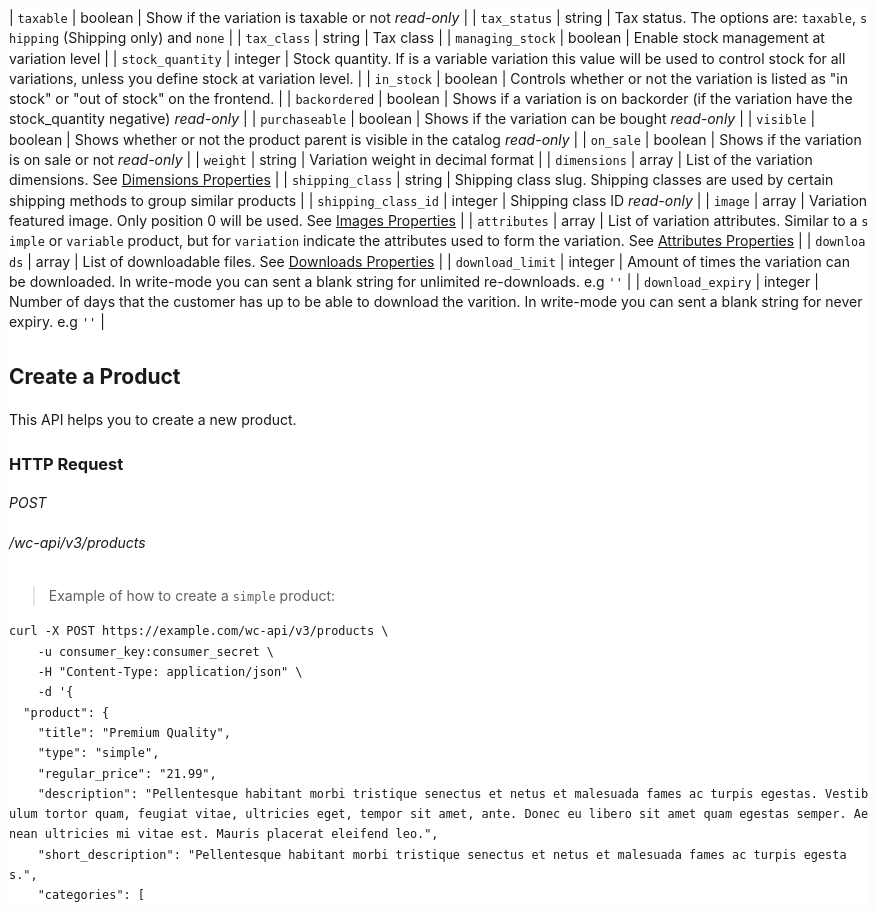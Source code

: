 | `taxable`               | boolean | Show if the variation is taxable or not <i class="label label-info">read-only</i>                                                                                                                      |
| `tax_status`            | string  | Tax status. The options are: `taxable`, `shipping` (Shipping only) and `none`                                                                                                                          |
| `tax_class`             | string  | Tax class                                                                                                                                                                                              |
| `managing_stock`        | boolean | Enable stock management at variation level                                                                                                                                                             |
| `stock_quantity`        | integer | Stock quantity. If is a variable variation this value will be used to control stock for all variations, unless you define stock at variation level.                                                    |
| `in_stock`              | boolean | Controls whether or not the variation is listed as "in stock" or "out of stock" on the frontend.                                                                                                       |
| `backordered`           | boolean | Shows if a variation is on backorder (if the variation have the stock_quantity negative) <i class="label label-info">read-only</i>                                                                     |
| `purchaseable`          | boolean | Shows if the variation can be bought <i class="label label-info">read-only</i>                                                                                                                         |
| `visible`               | boolean | Shows whether or not the product parent is visible in the catalog <i class="label label-info">read-only</i>                                                                                            |
| `on_sale`               | boolean | Shows if the variation is on sale or not <i class="label label-info">read-only</i>                                                                                                                     |
| `weight`                | string  | Variation weight in decimal format                                                                                                                                                                     |
| `dimensions`            | array   | List of the variation dimensions. See [Dimensions Properties](#dimensions-properties)                                                                                                                  |
| `shipping_class`        | string  | Shipping class slug. Shipping classes are used by certain shipping methods to group similar products                                                                                                   |
| `shipping_class_id`     | integer | Shipping class ID <i class="label label-info">read-only</i>                                                                                                                                            |
| `image`                 | array   | Variation featured image. Only position 0 will be used. See [Images Properties](#images-properties)                                                                                                    |
| `attributes`            | array   | List of variation attributes. Similar to a `simple` or `variable` product, but for `variation` indicate the attributes used to form the variation. See [Attributes Properties](#attributes-properties) |
| `downloads`             | array   | List of downloadable files. See [Downloads Properties](#downloads-properties)                                                                                                                          |
| `download_limit`        | integer | Amount of times the variation can be downloaded. In write-mode you can sent a blank string for unlimited re-downloads. e.g `''`                                                                        |
| `download_expiry`       | integer | Number of days that the customer has up to be able to download the varition. In write-mode you can sent a blank string for never expiry. e.g `''`                                                      |

## Create a Product ##

This API helps you to create a new product.

### HTTP Request ###

<div class="api-endpoint">
	<div class="endpoint-data">
		<i class="label label-post">POST</i>
		<h6>/wc-api/v3/products</h6>
	</div>
</div>

> Example of how to create a `simple` product:

```shell
curl -X POST https://example.com/wc-api/v3/products \
	-u consumer_key:consumer_secret \
	-H "Content-Type: application/json" \
	-d '{
  "product": {
    "title": "Premium Quality",
    "type": "simple",
    "regular_price": "21.99",
    "description": "Pellentesque habitant morbi tristique senectus et netus et malesuada fames ac turpis egestas. Vestibulum tortor quam, feugiat vitae, ultricies eget, tempor sit amet, ante. Donec eu libero sit amet quam egestas semper. Aenean ultricies mi vitae est. Mauris placerat eleifend leo.",
    "short_description": "Pellentesque habitant morbi tristique senectus et netus et malesuada fames ac turpis egestas.",
    "categories": [
```